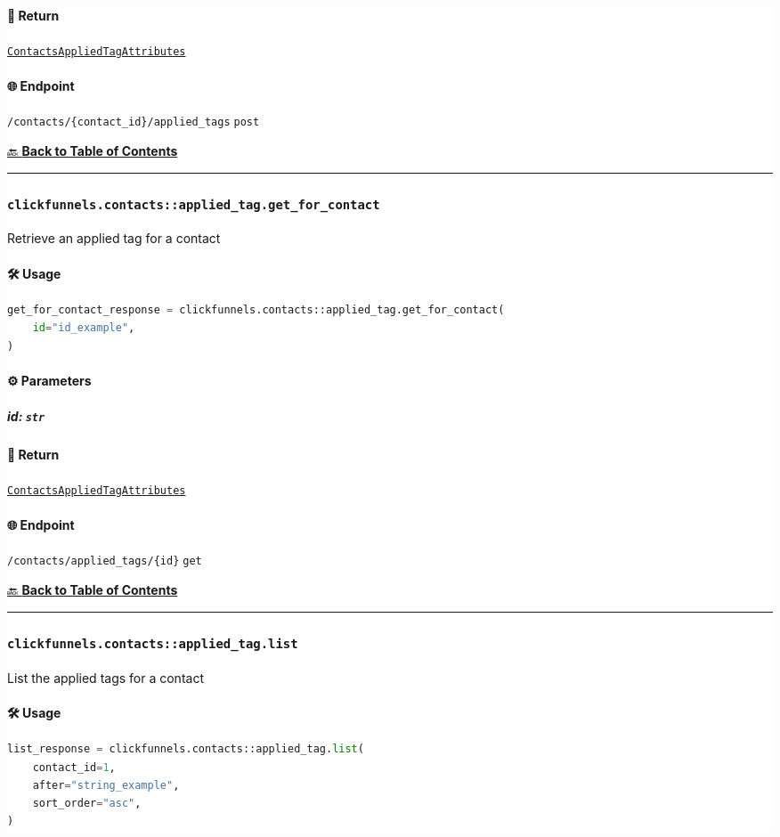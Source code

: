 #### 🔄 Return<a id="🔄-return"></a>

[`ContactsAppliedTagAttributes`](./click_funnels_python_sdk/pydantic/contacts_applied_tag_attributes.py)

#### 🌐 Endpoint<a id="🌐-endpoint"></a>

`/contacts/{contact_id}/applied_tags` `post`

[🔙 **Back to Table of Contents**](#table-of-contents)

---

### `clickfunnels.contacts::applied_tag.get_for_contact`<a id="clickfunnelscontactsapplied_tagget_for_contact"></a>

Retrieve an applied tag for a contact

#### 🛠️ Usage<a id="🛠️-usage"></a>

```python
get_for_contact_response = clickfunnels.contacts::applied_tag.get_for_contact(
    id="id_example",
)
```

#### ⚙️ Parameters<a id="⚙️-parameters"></a>

##### id: `str`<a id="id-str"></a>

#### 🔄 Return<a id="🔄-return"></a>

[`ContactsAppliedTagAttributes`](./click_funnels_python_sdk/pydantic/contacts_applied_tag_attributes.py)

#### 🌐 Endpoint<a id="🌐-endpoint"></a>

`/contacts/applied_tags/{id}` `get`

[🔙 **Back to Table of Contents**](#table-of-contents)

---

### `clickfunnels.contacts::applied_tag.list`<a id="clickfunnelscontactsapplied_taglist"></a>

List the applied tags for a contact

#### 🛠️ Usage<a id="🛠️-usage"></a>

```python
list_response = clickfunnels.contacts::applied_tag.list(
    contact_id=1,
    after="string_example",
    sort_order="asc",
)
```
